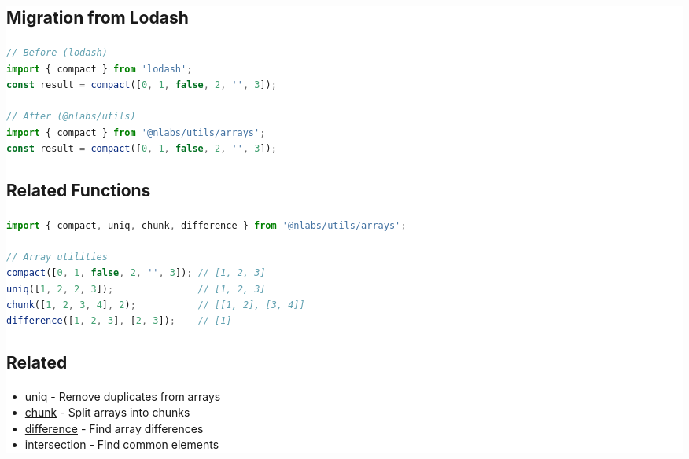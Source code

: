 ## Migration from Lodash

```javascript
// Before (lodash)
import { compact } from 'lodash';
const result = compact([0, 1, false, 2, '', 3]);

// After (@nlabs/utils)
import { compact } from '@nlabs/utils/arrays';
const result = compact([0, 1, false, 2, '', 3]);
```

## Related Functions

```javascript
import { compact, uniq, chunk, difference } from '@nlabs/utils/arrays';

// Array utilities
compact([0, 1, false, 2, '', 3]); // [1, 2, 3]
uniq([1, 2, 2, 3]);               // [1, 2, 3]
chunk([1, 2, 3, 4], 2);           // [[1, 2], [3, 4]]
difference([1, 2, 3], [2, 3]);    // [1]
```

## Related

- [uniq](./uniq.md) - Remove duplicates from arrays
- [chunk](./chunk.md) - Split arrays into chunks
- [difference](./difference.md) - Find array differences
- [intersection](./intersection.md) - Find common elements